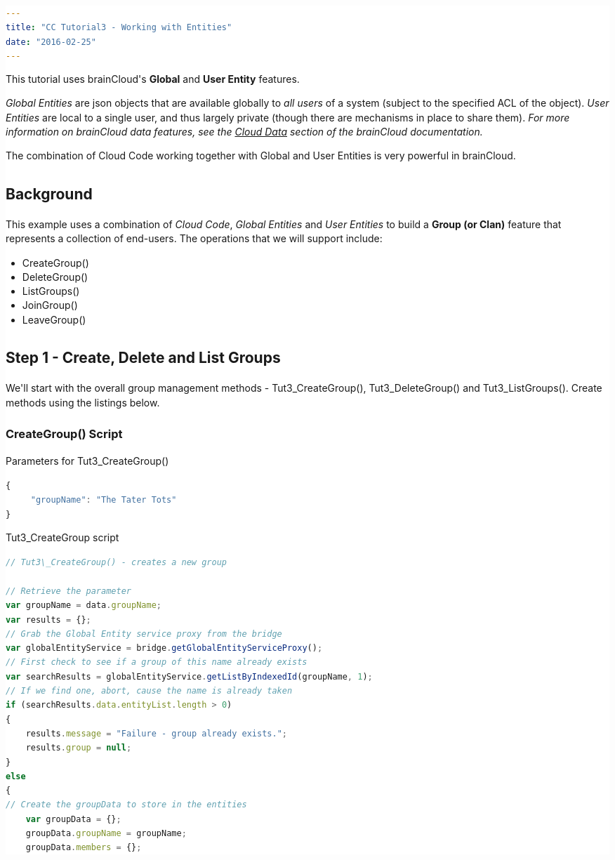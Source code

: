 ```yaml
---
title: "CC Tutorial3 - Working with Entities"
date: "2016-02-25"
---
```


This tutorial uses brainCloud's **Global** and **User Entity** features.

_Global Entities_ are json objects that are available globally to _all users_ of a system (subject to the specified ACL of the object). _User Entities_ are local to a single user, and thus largely private (though there are mechanisms in place to share them). _For more information on brainCloud data features, see the [Cloud Data](/apidocs/api-modules/data/) section of the brainCloud documentation._

The combination of Cloud Code working together with Global and User Entities is very powerful in brainCloud.

## Background

This example uses a combination of _Cloud Code_, _Global Entities_ and _User Entities_ to build a **Group (or Clan)** feature that represents a collection of end-users. The operations that we will support include:

- CreateGroup()
- DeleteGroup()
- ListGroups()
- JoinGroup()
- LeaveGroup()

## Step 1 - Create, Delete and List Groups

We'll start with the overall group management methods - Tut3\_CreateGroup(), Tut3\_DeleteGroup() and Tut3\_ListGroups(). Create methods using the listings below.

### CreateGroup() Script

Parameters for Tut3\_CreateGroup()
```js
{
     "groupName": "The Tater Tots"
}
```
Tut3\_CreateGroup script
```js
// Tut3\_CreateGroup() - creates a new group

// Retrieve the parameter
var groupName = data.groupName;
var results = {};
// Grab the Global Entity service proxy from the bridge
var globalEntityService = bridge.getGlobalEntityServiceProxy();
// First check to see if a group of this name already exists
var searchResults = globalEntityService.getListByIndexedId(groupName, 1);
// If we find one, abort, cause the name is already taken
if (searchResults.data.entityList.length > 0)
{
    results.message = "Failure - group already exists.";
    results.group = null;
}
else
{
// Create the groupData to store in the entities
    var groupData = {};
    groupData.groupName = groupName;
    groupData.members = {};
```